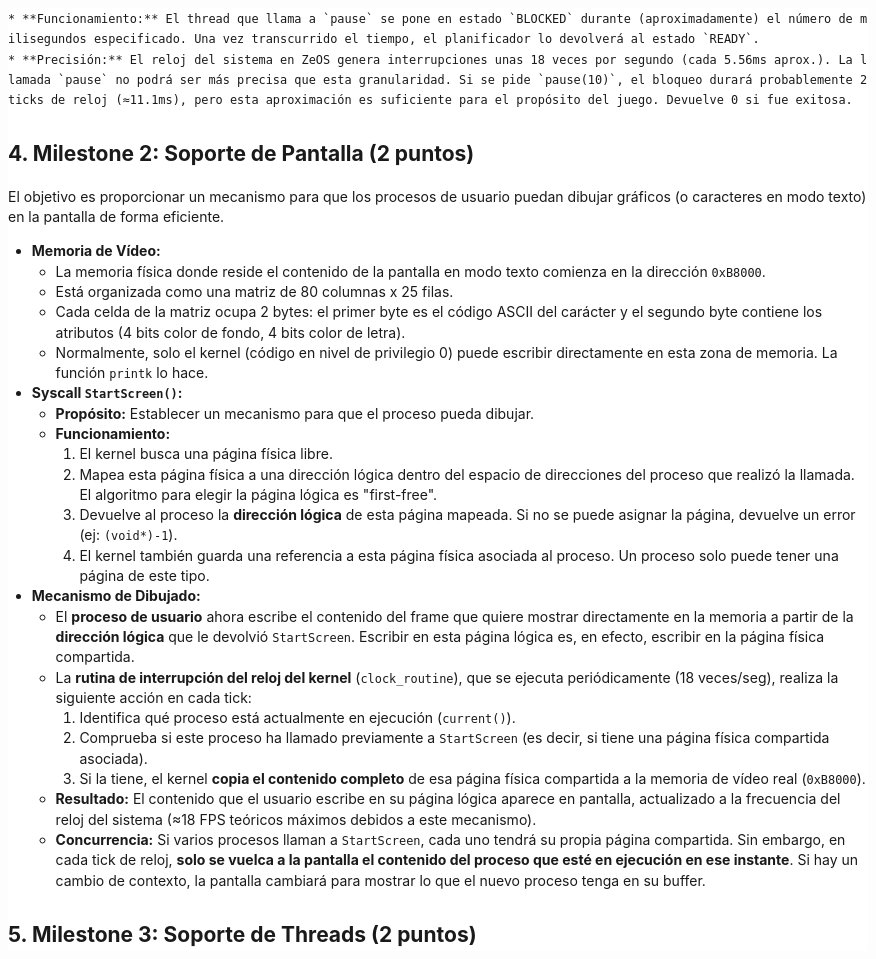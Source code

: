     * **Funcionamiento:** El thread que llama a `pause` se pone en estado `BLOCKED` durante (aproximadamente) el número de milisegundos especificado. Una vez transcurrido el tiempo, el planificador lo devolverá al estado `READY`.
    * **Precisión:** El reloj del sistema en ZeOS genera interrupciones unas 18 veces por segundo (cada 5.56ms aprox.). La llamada `pause` no podrá ser más precisa que esta granularidad. Si se pide `pause(10)`, el bloqueo durará probablemente 2 ticks de reloj (≈11.1ms), pero esta aproximación es suficiente para el propósito del juego. Devuelve 0 si fue exitosa.

## 4. Milestone 2: Soporte de Pantalla (2 puntos)

El objetivo es proporcionar un mecanismo para que los procesos de usuario puedan dibujar gráficos (o caracteres en modo texto) en la pantalla de forma eficiente.

* **Memoria de Vídeo:**
    * La memoria física donde reside el contenido de la pantalla en modo texto comienza en la dirección `0xB8000`.
    * Está organizada como una matriz de 80 columnas x 25 filas.
    * Cada celda de la matriz ocupa 2 bytes: el primer byte es el código ASCII del carácter y el segundo byte contiene los atributos (4 bits color de fondo, 4 bits color de letra).
    * Normalmente, solo el kernel (código en nivel de privilegio 0) puede escribir directamente en esta zona de memoria. La función `printk` lo hace.
* **Syscall `StartScreen()`:**
    * **Propósito:** Establecer un mecanismo para que el proceso pueda dibujar.
    * **Funcionamiento:**
        1.  El kernel busca una página física libre.
        2.  Mapea esta página física a una dirección lógica dentro del espacio de direcciones del proceso que realizó la llamada. El algoritmo para elegir la página lógica es "first-free".
        3.  Devuelve al proceso la **dirección lógica** de esta página mapeada. Si no se puede asignar la página, devuelve un error (ej: `(void*)-1`).
        4.  El kernel también guarda una referencia a esta página física asociada al proceso. Un proceso solo puede tener una página de este tipo.
* **Mecanismo de Dibujado:**
    * El **proceso de usuario** ahora escribe el contenido del frame que quiere mostrar directamente en la memoria a partir de la **dirección lógica** que le devolvió `StartScreen`. Escribir en esta página lógica es, en efecto, escribir en la página física compartida.
    * La **rutina de interrupción del reloj del kernel** (`clock_routine`), que se ejecuta periódicamente (18 veces/seg), realiza la siguiente acción en cada tick:
        1.  Identifica qué proceso está actualmente en ejecución (`current()`).
        2.  Comprueba si este proceso ha llamado previamente a `StartScreen` (es decir, si tiene una página física compartida asociada).
        3.  Si la tiene, el kernel **copia el contenido completo** de esa página física compartida a la memoria de vídeo real (`0xB8000`).
    * **Resultado:** El contenido que el usuario escribe en su página lógica aparece en pantalla, actualizado a la frecuencia del reloj del sistema (≈18 FPS teóricos máximos debidos a este mecanismo).
    * **Concurrencia:** Si varios procesos llaman a `StartScreen`, cada uno tendrá su propia página compartida. Sin embargo, en cada tick de reloj, **solo se vuelca a la pantalla el contenido del proceso que esté en ejecución en ese instante**. Si hay un cambio de contexto, la pantalla cambiará para mostrar lo que el nuevo proceso tenga en su buffer.

## 5. Milestone 3: Soporte de Threads (2 puntos)
